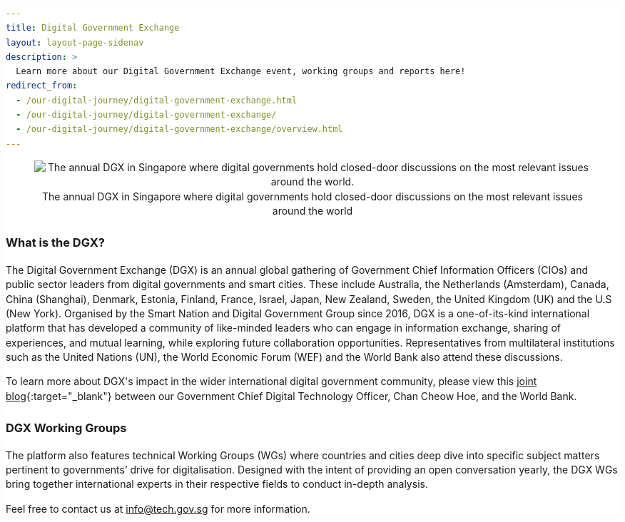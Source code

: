 ```yaml
---
title: Digital Government Exchange 
layout: layout-page-sidenav
description: >
  Learn more about our Digital Government Exchange event, working groups and reports here!
redirect_from:
  - /our-digital-journey/digital-government-exchange.html
  - /our-digital-journey/digital-government-exchange/
  - /our-digital-journey/digital-government-exchange/overview.html
---
```


<figure style="text-align: center">
  <img
    src="/assets/img/digital-transformation/dgx-2022.jpg" width="80%" height="80%"
    alt="The annual DGX in Singapore where digital governments hold closed-door discussions on the most relevant issues around the world."
  />
  <figcaption>The annual DGX in Singapore where digital governments hold closed-door discussions on the most relevant issues around the world</figcaption>
</figure>

### What is the DGX?

The Digital Government Exchange (DGX) is an annual global gathering of Government Chief Information Officers (CIOs) and public sector leaders from digital governments and smart cities. These include Australia, the Netherlands (Amsterdam), Canada, China (Shanghai), Denmark, Estonia, Finland, France, Israel, Japan, New Zealand, Sweden, the United Kingdom (UK) and the U.S (New York). Organised by the Smart Nation and Digital Government Group since 2016, DGX is a one-of-its-kind international platform that has developed a community of like-minded leaders who can engage in information exchange, sharing of experiences, and mutual learning, while exploring future collaboration opportunities. Representatives from multilateral institutions such as the United Nations (UN), the World Economic Forum (WEF) and the World Bank also attend these discussions. 

To learn more about DGX's impact in the wider international digital government community, please view this [joint blog](https://blogs.worldbank.org/governance/dgx-bringing-govtech-community-together){:target="_blank"} between our Government Chief Digital Technology Officer, Chan Cheow Hoe, and the World Bank.

### DGX Working Groups

The platform also features technical Working Groups (WGs) where countries and cities deep dive into specific subject matters pertinent to governments’ drive for digitalisation. Designed with the intent of providing an open conversation yearly, the DGX WGs bring together international experts in their respective fields to conduct in-depth analysis.

Feel free to contact us at <info@tech.gov.sg> for more information.
